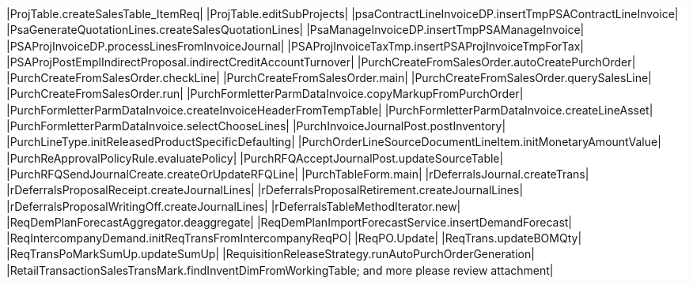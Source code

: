 |ProjTable.createSalesTable_ItemReq|
|ProjTable.editSubProjects|
|psaContractLineInvoiceDP.insertTmpPSAContractLineInvoice|
|PsaGenerateQuotationLines.createSalesQuotationLines|
|PsaManageInvoiceDP.insertTmpPSAManageInvoice|
|PSAProjInvoiceDP.processLinesFromInvoiceJournal|
|PSAProjInvoiceTaxTmp.insertPSAProjInvoiceTmpForTax|
|PSAProjPostEmplIndirectProposal.indirectCreditAccountTurnover|
|PurchCreateFromSalesOrder.autoCreatePurchOrder|
|PurchCreateFromSalesOrder.checkLine|
|PurchCreateFromSalesOrder.main|
|PurchCreateFromSalesOrder.querySalesLine|
|PurchCreateFromSalesOrder.run|
|PurchFormletterParmDataInvoice.copyMarkupFromPurchOrder|
|PurchFormletterParmDataInvoice.createInvoiceHeaderFromTempTable|
|PurchFormletterParmDataInvoice.createLineAsset|
|PurchFormletterParmDataInvoice.selectChooseLines|
|PurchInvoiceJournalPost.postInventory|
|PurchLineType.initReleasedProductSpecificDefaulting|
|PurchOrderLineSourceDocumentLineItem.initMonetaryAmountValue|
|PurchReApprovalPolicyRule.evaluatePolicy|
|PurchRFQAcceptJournalPost.updateSourceTable|
|PurchRFQSendJournalCreate.createOrUpdateRFQLine|
|PurchTableForm.main|
|rDeferralsJournal.createTrans|
|rDeferralsProposalReceipt.createJournalLines|
|rDeferralsProposalRetirement.createJournalLines|
|rDeferralsProposalWritingOff.createJournalLines|
|rDeferralsTableMethodIterator.new|
|ReqDemPlanForecastAggregator.deaggregate|
|ReqDemPlanImportForecastService.insertDemandForecast|
|ReqIntercompanyDemand.initReqTransFromIntercompanyReqPO|
|ReqPO.Update|
|ReqTrans.updateBOMQty|
|ReqTransPoMarkSumUp.updateSumUp|
|RequisitionReleaseStrategy.runAutoPurchOrderGeneration|
|RetailTransactionSalesTransMark.findInventDimFromWorkingTable; and more please review attachment|